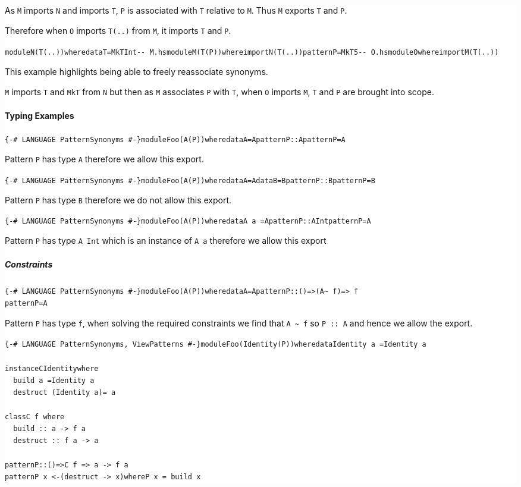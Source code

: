 As `M` imports `N` and imports `T`, `P` is associated with `T` relative to `M`. Thus `M` exports `T` and `P`.


Therefore when `O` imports `T(..)` from `M`, it imports `T` and `P`. 

```
moduleN(T(..))wheredataT=MkTInt-- M.hsmoduleM(T(P))whereimportN(T(..))patternP=MkT5-- O.hsmoduleOwhereimportM(T(..))
```


This example highlights being able to freely reassociate synonyms. 

`M` imports `T` and `MkT` from `N` but then as `M` associates `P` with `T`, when `O` imports `M`, `T` and `P` are brought into scope. 

#### Typing Examples

```
{-# LANGUAGE PatternSynonyms #-}moduleFoo(A(P))wheredataA=ApatternP::ApatternP=A
```


Pattern `P` has type `A` therefore we allow this export.

```
{-# LANGUAGE PatternSynonyms #-}moduleFoo(A(P))wheredataA=AdataB=BpatternP::BpatternP=B
```


Pattern `P` has type `B` therefore we do not allow this export.

```
{-# LANGUAGE PatternSynonyms #-}moduleFoo(A(P))wheredataA a =ApatternP::AIntpatternP=A
```


Pattern `P` has type `A Int` which is an instance of `A a` therefore we allow
this export

##### Constraints

```
{-# LANGUAGE PatternSynonyms #-}moduleFoo(A(P))wheredataA=ApatternP::()=>(A~ f)=> f
patternP=A
```


Pattern `P` has type `f`, when solving the required constraints we find that
`A ~ f` so `P :: A` and hence we allow the export.

```
{-# LANGUAGE PatternSynonyms, ViewPatterns #-}moduleFoo(Identity(P))wheredataIdentity a =Identity a

instanceCIdentitywhere
  build a =Identity a
  destruct (Identity a)= a

classC f where
  build :: a -> f a
  destruct :: f a -> a

patternP::()=>C f => a -> f a
patternP x <-(destruct -> x)whereP x = build x
```
